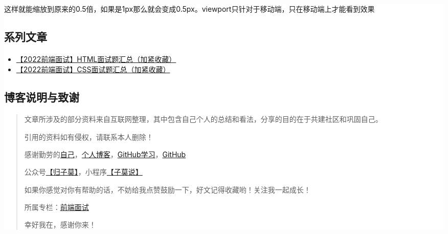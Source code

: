 这样就能缩放到原来的0.5倍，如果是1px那么就会变成0.5px。viewport只针对于移动端，只在移动端上才能看到效果

## 系列文章

- [【2022前端面试】HTML面试题汇总（加紧收藏）](https://guizimo.blog.csdn.net/article/details/108750774)
- [【2022前端面试】CSS面试题汇总（加紧收藏）](https://guizimo.blog.csdn.net/article/details/108750606)

## 博客说明与致谢

> 文章所涉及的部分资料来自互联网整理，其中包含自己个人的总结和看法，分享的目的在于共建社区和巩固自己。
>
> 引用的资料如有侵权，请联系本人删除！
>
> 感谢勤劳的[自己](https://www.guizimo.com)，[个人博客](https://blog.guizimo.com/)，[GitHub学习](https://github.com/Tangleia)，[GitHub](https://github.com/guizimo)
>
> 公众号[【归子莫】](https://welcome.guizimo.com/gzh)，小程序[【子莫说】](https://welcome.guizimo.com/zms)
>
> 如果你感觉对你有帮助的话，不妨给我点赞鼓励一下，好文记得收藏哟！关注我一起成长！
>
> 所属专栏：[前端面试](https://blog.csdn.net/qq_45163122/category_11649804.html)
>
> 幸好我在，感谢你来！